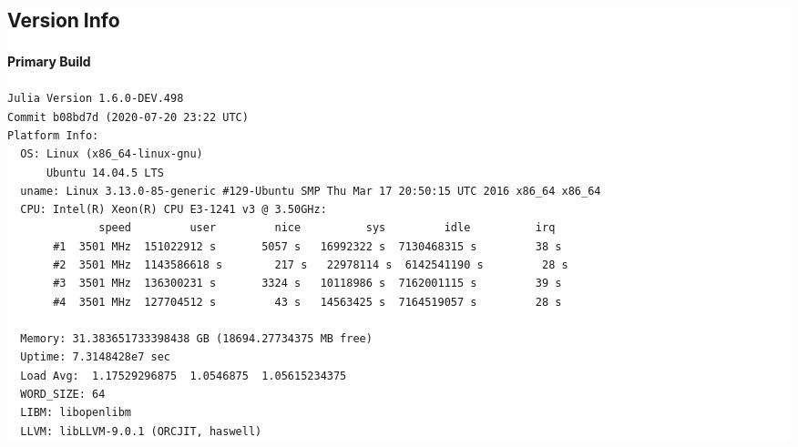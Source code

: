 ## Version Info

#### Primary Build

```
Julia Version 1.6.0-DEV.498
Commit b08bd7d (2020-07-20 23:22 UTC)
Platform Info:
  OS: Linux (x86_64-linux-gnu)
      Ubuntu 14.04.5 LTS
  uname: Linux 3.13.0-85-generic #129-Ubuntu SMP Thu Mar 17 20:50:15 UTC 2016 x86_64 x86_64
  CPU: Intel(R) Xeon(R) CPU E3-1241 v3 @ 3.50GHz: 
              speed         user         nice          sys         idle          irq
       #1  3501 MHz  151022912 s       5057 s   16992322 s  7130468315 s         38 s
       #2  3501 MHz  1143586618 s        217 s   22978114 s  6142541190 s         28 s
       #3  3501 MHz  136300231 s       3324 s   10118986 s  7162001115 s         39 s
       #4  3501 MHz  127704512 s         43 s   14563425 s  7164519057 s         28 s
       
  Memory: 31.383651733398438 GB (18694.27734375 MB free)
  Uptime: 7.3148428e7 sec
  Load Avg:  1.17529296875  1.0546875  1.05615234375
  WORD_SIZE: 64
  LIBM: libopenlibm
  LLVM: libLLVM-9.0.1 (ORCJIT, haswell)

```
